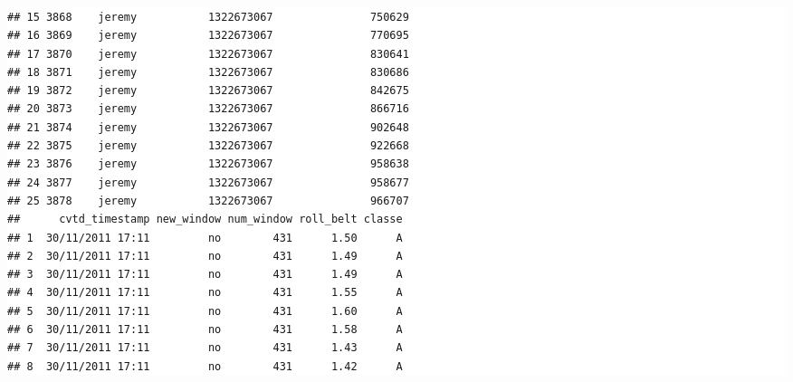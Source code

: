     ## 15 3868    jeremy           1322673067               750629
    ## 16 3869    jeremy           1322673067               770695
    ## 17 3870    jeremy           1322673067               830641
    ## 18 3871    jeremy           1322673067               830686
    ## 19 3872    jeremy           1322673067               842675
    ## 20 3873    jeremy           1322673067               866716
    ## 21 3874    jeremy           1322673067               902648
    ## 22 3875    jeremy           1322673067               922668
    ## 23 3876    jeremy           1322673067               958638
    ## 24 3877    jeremy           1322673067               958677
    ## 25 3878    jeremy           1322673067               966707
    ##      cvtd_timestamp new_window num_window roll_belt classe
    ## 1  30/11/2011 17:11         no        431      1.50      A
    ## 2  30/11/2011 17:11         no        431      1.49      A
    ## 3  30/11/2011 17:11         no        431      1.49      A
    ## 4  30/11/2011 17:11         no        431      1.55      A
    ## 5  30/11/2011 17:11         no        431      1.60      A
    ## 6  30/11/2011 17:11         no        431      1.58      A
    ## 7  30/11/2011 17:11         no        431      1.43      A
    ## 8  30/11/2011 17:11         no        431      1.42      A